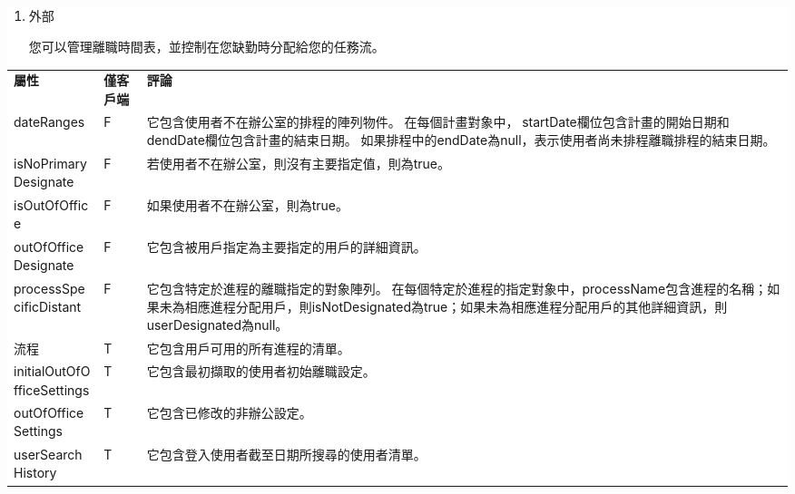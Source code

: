 1. 外部

   您可以管理離職時間表，並控制在您缺勤時分配給您的任務流。

<table> 
 <tbody>
  <tr>
   <td><strong>屬性</strong><br type="_moz" /> </td> 
   <td><strong>僅客戶端</strong><br type="_moz" /> </td> 
   <td><strong>評論</strong><br type="_moz" /> </td> 
  </tr>
  <tr>
   <td>dateRanges<br type="_moz" /> </td> 
   <td>F</td> 
   <td>它包含使用者不在辦公室的排程的陣列物件。 在每個計畫對象中， startDate欄位包含計畫的開始日期和dendDate欄位包含計畫的結束日期。 如果排程中的endDate為null，表示使用者尚未排程離職排程的結束日期。<br type="_moz" /> </td> 
  </tr>
  <tr>
   <td>isNoPrimaryDesignate<br type="_moz" /> </td> 
   <td>F</td> 
   <td>若使用者不在辦公室，則沒有主要指定值，則為true。<br type="_moz" /> </td> 
  </tr>
  <tr>
   <td>isOutOfOffice<br type="_moz" /> </td> 
   <td>F</td> 
   <td>如果使用者不在辦公室，則為true。<br type="_moz" /> </td> 
  </tr>
  <tr>
   <td>outOfOfficeDesignate<br type="_moz" /> </td> 
   <td>F</td> 
   <td>它包含被用戶指定為主要指定的用戶的詳細資訊。<br type="_moz" /> </td> 
  </tr>
  <tr>
   <td>processSpecificDistant<br type="_moz" /> </td> 
   <td>F</td> 
   <td>它包含特定於進程的離職指定的對象陣列。 在每個特定於進程的指定對象中，processName包含進程的名稱；如果未為相應進程分配用戶，則isNotDesignated為true；如果未為相應進程分配用戶的其他詳細資訊，則userDesignated為null。<br type="_moz" /> </td> 
  </tr>
  <tr>
   <td>流程<br type="_moz" /> </td> 
   <td>T</td> 
   <td>它包含用戶可用的所有進程的清單。<br type="_moz" /> </td> 
  </tr>
  <tr>
   <td>initialOutOfOfficeSettings<br type="_moz" /> </td> 
   <td>T</td> 
   <td>它包含最初擷取的使用者初始離職設定。<br type="_moz" /> </td> 
  </tr>
  <tr>
   <td>outOfOfficeSettings<br type="_moz" /> </td> 
   <td>T</td> 
   <td>它包含已修改的非辦公設定。<br type="_moz" /> </td> 
  </tr>
  <tr>
   <td>userSearchHistory<br type="_moz" /> </td> 
   <td>T</td> 
   <td>它包含登入使用者截至日期所搜尋的使用者清單。<br type="_moz" /> </td> 
  </tr>
 </tbody>
</table>
